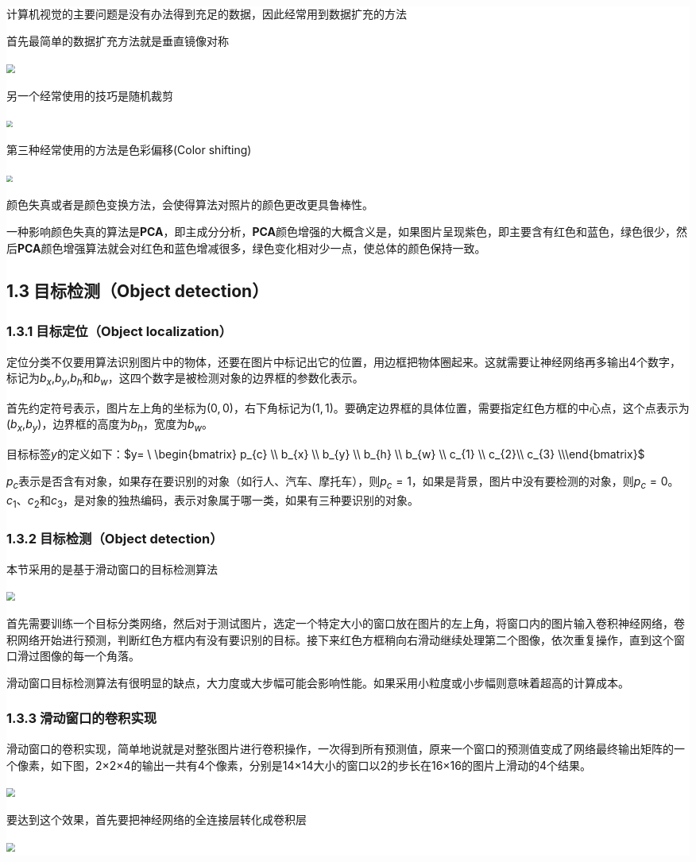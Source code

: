 计算机视觉的主要问题是没有办法得到充足的数据，因此经常用到数据扩充的方法

首先最简单的数据扩充方法就是垂直镜像对称

<img src="https://raw.githubusercontent.com/SNIKCHS/MDImage/main/img/20211216163536.png" style="zoom: 67%;" />

另一个经常使用的技巧是随机裁剪

<img src="https://raw.githubusercontent.com/SNIKCHS/MDImage/main/img/20211216163634.png" style="zoom:50%;" />

第三种经常使用的方法是色彩偏移(Color shifting)

<img src="https://raw.githubusercontent.com/SNIKCHS/MDImage/main/img/20211216163839.png" style="zoom:50%;" />

颜色失真或者是颜色变换方法，会使得算法对照片的颜色更改更具鲁棒性。

一种影响颜色失真的算法是**PCA**，即主成分分析，**PCA**颜色增强的大概含义是，如果图片呈现紫色，即主要含有红色和蓝色，绿色很少，然后**PCA**颜色增强算法就会对红色和蓝色增减很多，绿色变化相对少一点，使总体的颜色保持一致。

## 1.3 目标检测（Object detection）

### 1.3.1 目标定位（Object localization）

定位分类不仅要用算法识别图片中的物体，还要在图片中标记出它的位置，用边框把物体圈起来。这就需要让神经网络再多输出4个数字，标记为$b_{x}$,$b_{y}$,$b_{h}$和$b_{w}$，这四个数字是被检测对象的边界框的参数化表示。

首先约定符号表示，图片左上角的坐标为$(0,0)$，右下角标记为$(1,1)$。要确定边界框的具体位置，需要指定红色方框的中心点，这个点表示为($b_{x}$,$b_{y}$)，边界框的高度为$b_{h}$，宽度为$b_{w}$。

目标标签$y$的定义如下：$y= \ \begin{bmatrix} p_{c} \\ b_{x} \\ b_{y} \\ b_{h} \\ b_{w} \\ c_{1} \\ c_{2}\\ c_{3} \\\end{bmatrix}$

$p_{c}$表示是否含有对象，如果存在要识别的对象（如行人、汽车、摩托车），则$p_{c}= 1$，如果是背景，图片中没有要检测的对象，则$p_{c} =0$。$c_{1}$、$c_{2}$和$c_{3}$，是对象的独热编码，表示对象属于哪一类，如果有三种要识别的对象。

### 1.3.2 目标检测（Object detection）

本节采用的是基于滑动窗口的目标检测算法

<img src="https://raw.githubusercontent.com/SNIKCHS/MDImage/main/img/20211217124736.png" style="zoom:67%;" />

首先需要训练一个目标分类网络，然后对于测试图片，选定一个特定大小的窗口放在图片的左上角，将窗口内的图片输入卷积神经网络，卷积网络开始进行预测，判断红色方框内有没有要识别的目标。接下来红色方框稍向右滑动继续处理第二个图像，依次重复操作，直到这个窗口滑过图像的每一个角落。

滑动窗口目标检测算法有很明显的缺点，大力度或大步幅可能会影响性能。如果采用小粒度或小步幅则意味着超高的计算成本。

### 1.3.3 滑动窗口的卷积实现

滑动窗口的卷积实现，简单地说就是对整张图片进行卷积操作，一次得到所有预测值，原来一个窗口的预测值变成了网络最终输出矩阵的一个像素，如下图，2×2×4的输出一共有4个像素，分别是14×14大小的窗口以2的步长在16×16的图片上滑动的4个结果。

<img src="https://raw.githubusercontent.com/SNIKCHS/MDImage/main/img/20211217131333.png" style="zoom:67%;" />

要达到这个效果，首先要把神经网络的全连接层转化成卷积层

<img src="https://raw.githubusercontent.com/SNIKCHS/MDImage/main/img/20211217131812.png" style="zoom:67%;" />
